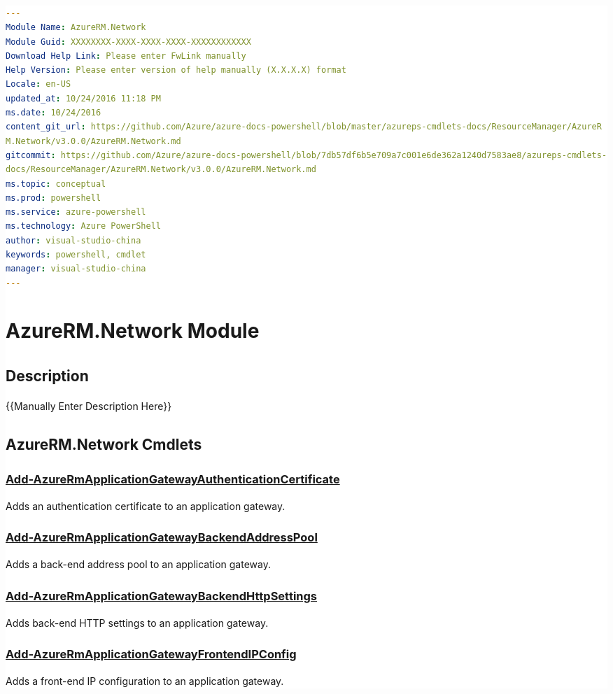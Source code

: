 ```yaml
---
Module Name: AzureRM.Network
Module Guid: XXXXXXXX-XXXX-XXXX-XXXX-XXXXXXXXXXXX
Download Help Link: Please enter FwLink manually
Help Version: Please enter version of help manually (X.X.X.X) format
Locale: en-US
updated_at: 10/24/2016 11:18 PM
ms.date: 10/24/2016
content_git_url: https://github.com/Azure/azure-docs-powershell/blob/master/azureps-cmdlets-docs/ResourceManager/AzureRM.Network/v3.0.0/AzureRM.Network.md
gitcommit: https://github.com/Azure/azure-docs-powershell/blob/7db57df6b5e709a7c001e6de362a1240d7583ae8/azureps-cmdlets-docs/ResourceManager/AzureRM.Network/v3.0.0/AzureRM.Network.md
ms.topic: conceptual
ms.prod: powershell
ms.service: azure-powershell
ms.technology: Azure PowerShell
author: visual-studio-china
keywords: powershell, cmdlet
manager: visual-studio-china
---
```


# AzureRM.Network Module
## Description
{{Manually Enter Description Here}}

## AzureRM.Network Cmdlets
### [Add-AzureRmApplicationGatewayAuthenticationCertificate](.\Add-AzureRmApplicationGatewayAuthenticationCertificate.md)
Adds an authentication certificate to an application gateway.


### [Add-AzureRmApplicationGatewayBackendAddressPool](.\Add-AzureRmApplicationGatewayBackendAddressPool.md)
Adds a back-end address pool to an application gateway.


### [Add-AzureRmApplicationGatewayBackendHttpSettings](.\Add-AzureRmApplicationGatewayBackendHttpSettings.md)
Adds back-end HTTP settings to an application gateway.


### [Add-AzureRmApplicationGatewayFrontendIPConfig](.\Add-AzureRmApplicationGatewayFrontendIPConfig.md)
Adds a front-end IP configuration to an application gateway.
